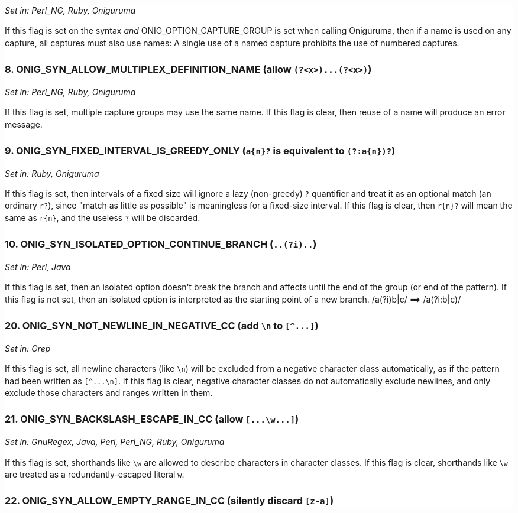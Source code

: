 _Set in: Perl_NG, Ruby, Oniguruma_

If this flag is set on the syntax *and* ONIG_OPTION_CAPTURE_GROUP is set when calling
Oniguruma, then if a name is used on any capture, all captures must also use names:  A
single use of a named capture prohibits the use of numbered captures.

### 8. ONIG_SYN_ALLOW_MULTIPLEX_DEFINITION_NAME (allow `(?<x>)...(?<x>)`)

_Set in: Perl_NG, Ruby, Oniguruma_

If this flag is set, multiple capture groups may use the same name.  If this flag is
clear, then reuse of a name will produce an error message.

### 9. ONIG_SYN_FIXED_INTERVAL_IS_GREEDY_ONLY (`a{n}?` is equivalent to `(?:a{n})?`)

_Set in: Ruby, Oniguruma_

If this flag is set, then intervals of a fixed size will ignore a lazy (non-greedy)
`?` quantifier and treat it as an optional match (an ordinary `r?`), since "match as
little as possible" is meaningless for a fixed-size interval.  If this flag is clear,
then `r{n}?` will mean the same as `r{n}`, and the useless `?` will be discarded.

### 10. ONIG_SYN_ISOLATED_OPTION_CONTINUE_BRANCH (`..(?i)..`)

_Set in: Perl, Java_

If this flag is set, then an isolated option doesn't break the branch and affects until the end of the group (or end of the pattern).
If this flag is not set, then an isolated option is interpreted as the starting point of a new branch. /a(?i)b|c/ ==> /a(?i:b|c)/

### 20. ONIG_SYN_NOT_NEWLINE_IN_NEGATIVE_CC (add `\n` to `[^...]`)

_Set in: Grep_

If this flag is set, all newline characters (like `\n`) will be excluded from a negative
character class automatically, as if the pattern had been written as `[^...\n]`.  If this
flag is clear, negative character classes do not automatically exclude newlines, and
only exclude those characters and ranges written in them.

### 21. ONIG_SYN_BACKSLASH_ESCAPE_IN_CC (allow `[...\w...]`)

_Set in: GnuRegex, Java, Perl, Perl_NG, Ruby, Oniguruma_

If this flag is set, shorthands like `\w` are allowed to describe characters in character
classes.  If this flag is clear, shorthands like `\w` are treated as a redundantly-escaped
literal `w`.

### 22. ONIG_SYN_ALLOW_EMPTY_RANGE_IN_CC (silently discard `[z-a]`)
